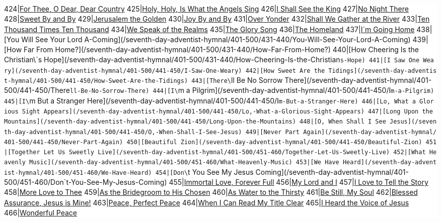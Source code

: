424|[For Thee, O Dear, Dear Country](/seventh-day-adventist-hymnal/401-500/421-430/For-Thee,-O-Dear,-Dear-Country)
425|[Holy, Holy, Is What the Angels Sing](/seventh-day-adventist-hymnal/401-500/421-430/Holy,-Holy,-Is-What-the-Angels-Sing)
426|[I Shall See the King](/seventh-day-adventist-hymnal/401-500/421-430/I-Shall-See-the-King)
427|[No Night There](/seventh-day-adventist-hymnal/401-500/421-430/No-Night-There)
428|[Sweet By and By](/seventh-day-adventist-hymnal/401-500/421-430/Sweet-By-and-By)
429|[Jerusalem the Golden](/seventh-day-adventist-hymnal/401-500/421-430/Jerusalem-the-Golden)
430|[Joy By and By](/seventh-day-adventist-hymnal/401-500/421-430/Joy-By-and-By)
431|[Over Yonder](/seventh-day-adventist-hymnal/401-500/431-440/Over-Yonder)
432|[Shall We Gather at the River](/seventh-day-adventist-hymnal/401-500/431-440/Shall-We-Gather-at-the-River)
433|[Ten Thousand Times Ten Thousand](/seventh-day-adventist-hymnal/401-500/431-440/Ten-Thousand-Times-Ten-Thousand)
434|[We Speak of the Realms](/seventh-day-adventist-hymnal/401-500/431-440/We-Speak-of-the-Realms)
435|[The Glory Song](/seventh-day-adventist-hymnal/401-500/431-440/The-Glory-Song)
436|[The Homeland](/seventh-day-adventist-hymnal/401-500/431-440/The-Homeland)
437|[I\`m Going Home](/seventh-day-adventist-hymnal/401-500/431-440/I`m-Going-Home)
438|[You Will See Your Lord A-Coming](/seventh-day-adventist-hymnal/401-500/431-440/You-Will-See-Your-Lord-A-Coming)
439|[How Far From Home?](/seventh-day-adventist-hymnal/401-500/431-440/How-Far-From-Home?)
440|[How Cheering Is the Christian\`s Hope](/seventh-day-adventist-hymnal/401-500/431-440/How-Cheering-Is-the-Christian`s-Hope)
441|[I Saw One Weary](/seventh-day-adventist-hymnal/401-500/441-450/I-Saw-One-Weary)
442|[How Sweet Are the Tidings](/seventh-day-adventist-hymnal/401-500/441-450/How-Sweet-Are-the-Tidings)
443|[There\`ll Be No Sorrow There](/seventh-day-adventist-hymnal/401-500/441-450/There`ll-Be-No-Sorrow-There)
444|[I\`m a Pilgrim](/seventh-day-adventist-hymnal/401-500/441-450/I`m-a-Pilgrim)
445|[I\`m But a Stranger Here](/seventh-day-adventist-hymnal/401-500/441-450/I`m-But-a-Stranger-Here)
446|[Lo, What a Glorious Sight Appears](/seventh-day-adventist-hymnal/401-500/441-450/Lo,-What-a-Glorious-Sight-Appears)
447|[Long Upon the Mountains](/seventh-day-adventist-hymnal/401-500/441-450/Long-Upon-the-Mountains)
448|[O, When Shall I See Jesus](/seventh-day-adventist-hymnal/401-500/441-450/O,-When-Shall-I-See-Jesus)
449|[Never Part Again](/seventh-day-adventist-hymnal/401-500/441-450/Never-Part-Again)
450|[Beautiful Zion](/seventh-day-adventist-hymnal/401-500/441-450/Beautiful-Zion)
451|[Together Let Us Sweetly Live](/seventh-day-adventist-hymnal/401-500/451-460/Together-Let-Us-Sweetly-Live)
452|[What Heavenly Music](/seventh-day-adventist-hymnal/401-500/451-460/What-Heavenly-Music)
453|[We Have Heard](/seventh-day-adventist-hymnal/401-500/451-460/We-Have-Heard)
454|[Don\`t You See My Jesus Coming](/seventh-day-adventist-hymnal/401-500/451-460/Don`t-You-See-My-Jesus-Coming)
455|[Immortal Love, Forever Full](/seventh-day-adventist-hymnal/401-500/451-460/Immortal-Love,-Forever-Full)
456|[My Lord and I](/seventh-day-adventist-hymnal/401-500/451-460/My-Lord-and-I)
457|[I Love to Tell the Story](/seventh-day-adventist-hymnal/401-500/451-460/I-Love-to-Tell-the-Story)
458|[More Love to Thee](/seventh-day-adventist-hymnal/401-500/451-460/More-Love-to-Thee)
459|[As the Bridegroom to His Chosen](/seventh-day-adventist-hymnal/401-500/451-460/As-the-Bridegroom-to-His-Chosen)
460|[As Water to the Thirsty](/seventh-day-adventist-hymnal/401-500/451-460/As-Water-to-the-Thirsty)
461|[Be Still, My Soul](/seventh-day-adventist-hymnal/401-500/461-470/Be-Still,-My-Soul)
462|[Blessed Assurance, Jesus is Mine!](/seventh-day-adventist-hymnal/401-500/461-470/Blessed-Assurance,-Jesus-is-Mine!)
463|[Peace, Perfect Peace](/seventh-day-adventist-hymnal/401-500/461-470/Peace,-Perfect-Peace)
464|[When I Can Read My Title Clear](/seventh-day-adventist-hymnal/401-500/461-470/When-I-Can-Read-My-Title-Clear)
465|[I Heard the Voice of Jesus](/seventh-day-adventist-hymnal/401-500/461-470/I-Heard-the-Voice-of-Jesus)
466|[Wonderful Peace](/seventh-day-adventist-hymnal/401-500/461-470/Wonderful-Peace)